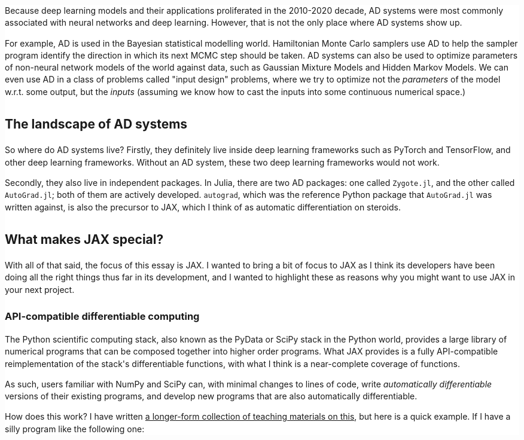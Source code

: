Because deep learning models and their applications proliferated in the 2010-2020 decade,
AD systems were most commonly associated with neural networks and deep learning.
However, that is not the only place where AD systems show up.

For example, AD is used in the Bayesian statistical modelling world.
Hamiltonian Monte Carlo samplers use AD to help the sampler program
identify the direction in which its next MCMC step should be taken.
AD systems can also be used to optimize parameters 
of non-neural network models of the world against data,
such as Gaussian Mixture Models and Hidden Markov Models.
We can even use AD in a class of problems called "input design" problems,
where we try to optimize not the _parameters_ of the model w.r.t. some output,
but the _inputs_ (assuming we know how to cast the inputs into some continuous numerical space.)

## The landscape of AD systems

So where do AD systems live?
Firstly, they definitely live inside deep learning frameworks such as PyTorch and TensorFlow,
and other deep learning frameworks.
Without an AD system, these two deep learning frameworks would not work.

Secondly, they also live in independent packages.
In Julia, there are two AD packages: one called `Zygote.jl`, and the other called `AutoGrad.jl`;
both of them are actively developed.
`autograd`, which was the reference Python package that `AutoGrad.jl` was written against,
is also the precursor to JAX, which I think of as automatic differentiation on steroids.

## What makes JAX special?

With all of that said, the focus of this essay is JAX.
I wanted to bring a bit of focus to JAX
as I think its developers have been doing all the right things thus far in its development,
and I wanted to highlight these as reasons why you might want to use JAX in your next project.

### API-compatible differentiable computing

The Python scientific computing stack,
also known as the PyData or SciPy stack in the Python world,
provides a large library of numerical programs that can be composed together into higher order programs.
What JAX provides is a fully API-compatible reimplementation of the stack's differentiable functions,
with what I think is a near-complete coverage of functions.

As such, users familiar with NumPy and SciPy can,
with minimal changes to lines of code,
write _automatically differentiable_ versions of their existing programs,
and develop new programs that are also automatically differentiable.

How does this work?
I have written [a longer-form collection of teaching materials on this](https://github.com/ericmjl/dl-workshop),
but here is a quick example.
If I have a silly program like the following one:
